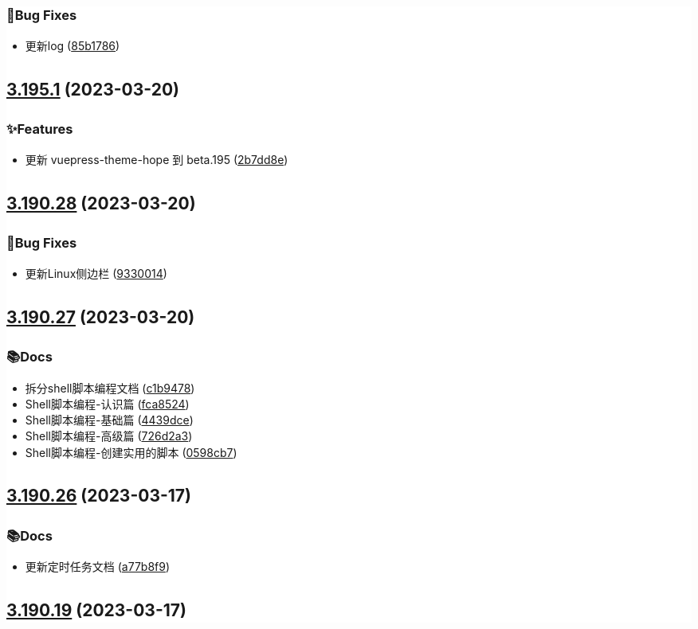 
### 🐛Bug Fixes

* 更新log ([85b1786](https://github.com/topjf/topjf/commit/85b1786ae5fca7c93403c6b9ed3e5550dd18a2a5))

## [3.195.1](https://github.com/topjf/topjf/compare/v3.190.28...v3.195.1) (2023-03-20)


### ✨Features

* 更新 vuepress-theme-hope 到 beta.195 ([2b7dd8e](https://github.com/topjf/topjf/commit/2b7dd8e80ca5584b8c356cf75f21c4af0808a82c))

## [3.190.28](https://github.com/topjf/topjf/compare/v3.190.27...v3.190.28) (2023-03-20)


### 🐛Bug Fixes

* 更新Linux侧边栏 ([9330014](https://github.com/topjf/topjf/commit/9330014078e8a1f9be060cddb793b384c106f890))

## [3.190.27](https://github.com/topjf/topjf/compare/v3.190.26...v3.190.27) (2023-03-20)


### 📚Docs

* 拆分shell脚本编程文档 ([c1b9478](https://github.com/topjf/topjf/commit/c1b9478752857a3c01ca4f3b238a3f7efda680ea))
* Shell脚本编程-认识篇 ([fca8524](https://github.com/topjf/topjf/commit/fca8524f78540eddbd2108178cb00113814f0396))
* Shell脚本编程-基础篇 ([4439dce](https://github.com/topjf/topjf/commit/4439dce1e4bcdcc340553cd76341546a3ce3d148))
* Shell脚本编程-高级篇 ([726d2a3](https://github.com/topjf/topjf/commit/726d2a3968cdc9f786684709c6269e97b7586e3e))
* Shell脚本编程-创建实用的脚本 ([0598cb7](https://github.com/topjf/topjf/commit/0598cb7f4009d9de677c197cd4a95824e90ae1d8))

## [3.190.26](https://github.com/topjf/topjf/compare/v3.190.25...v3.190.26) (2023-03-17)


### 📚Docs

* 更新定时任务文档 ([a77b8f9](https://github.com/topjf/topjf/commit/a77b8f94514cbb52b84a6034e6dcc0b0f1b2bfd9))

## [3.190.19](https://github.com/topjf/topjf/compare/v3.190.18...v3.190.19) (2023-03-17)
